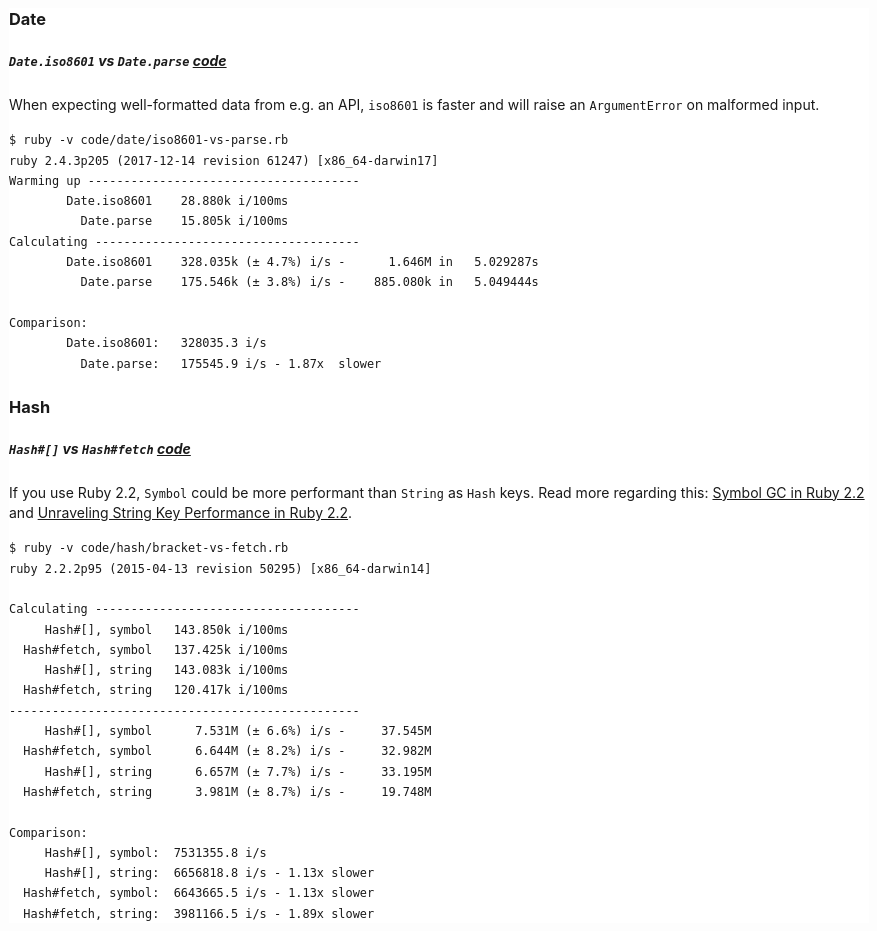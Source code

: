 ### Date

##### `Date.iso8601` vs `Date.parse` [code](code/date/iso8601-vs-parse.rb)

When expecting well-formatted data from e.g. an API, `iso8601` is faster and will raise an `ArgumentError` on malformed input.

```
$ ruby -v code/date/iso8601-vs-parse.rb
ruby 2.4.3p205 (2017-12-14 revision 61247) [x86_64-darwin17]
Warming up --------------------------------------
        Date.iso8601    28.880k i/100ms
          Date.parse    15.805k i/100ms
Calculating -------------------------------------
        Date.iso8601    328.035k (± 4.7%) i/s -      1.646M in   5.029287s
          Date.parse    175.546k (± 3.8%) i/s -    885.080k in   5.049444s

Comparison:
        Date.iso8601:   328035.3 i/s
          Date.parse:   175545.9 i/s - 1.87x  slower
```

### Hash

##### `Hash#[]` vs `Hash#fetch` [code](code/hash/bracket-vs-fetch.rb)

If you use Ruby 2.2, `Symbol` could be more performant than `String` as `Hash` keys.
Read more regarding this: [Symbol GC in Ruby 2.2](http://www.sitepoint.com/symbol-gc-ruby-2-2/) and [Unraveling String Key Performance in Ruby 2.2](http://www.sitepoint.com/unraveling-string-key-performance-ruby-2-2/).

```
$ ruby -v code/hash/bracket-vs-fetch.rb
ruby 2.2.2p95 (2015-04-13 revision 50295) [x86_64-darwin14]

Calculating -------------------------------------
     Hash#[], symbol   143.850k i/100ms
  Hash#fetch, symbol   137.425k i/100ms
     Hash#[], string   143.083k i/100ms
  Hash#fetch, string   120.417k i/100ms
-------------------------------------------------
     Hash#[], symbol      7.531M (± 6.6%) i/s -     37.545M
  Hash#fetch, symbol      6.644M (± 8.2%) i/s -     32.982M
     Hash#[], string      6.657M (± 7.7%) i/s -     33.195M
  Hash#fetch, string      3.981M (± 8.7%) i/s -     19.748M

Comparison:
     Hash#[], symbol:  7531355.8 i/s
     Hash#[], string:  6656818.8 i/s - 1.13x slower
  Hash#fetch, symbol:  6643665.5 i/s - 1.13x slower
  Hash#fetch, string:  3981166.5 i/s - 1.89x slower
```
